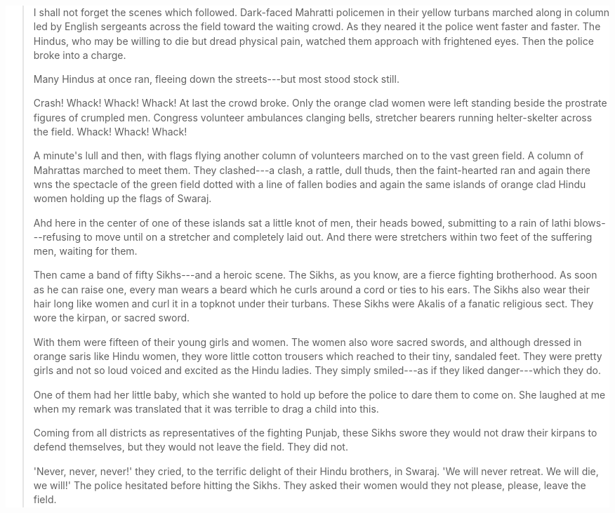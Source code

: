 > I shall not forget the scenes which followed. Dark-faced
> Mahratti policemen in their yellow turbans marched along
> in column led by English sergeants across the field toward
> the waiting crowd. As they neared it the police went
> faster and faster. The Hindus, who may be willing to die
> but dread physical pain, watched them approach with
> frightened eyes. Then the police broke into a charge.
>
> Many Hindus at once ran, fleeing down the streets---but
> most stood stock still.
>
> Crash! Whack! Whack! Whack! At last the crowd broke. Only
> the orange clad women were left standing beside the
> prostrate figures of crumpled men. Congress volunteer
> ambulances clanging bells, stretcher bearers running
> helter-skelter across the field. Whack! Whack! Whack!
>
> A minute's lull and then, with flags flying another column
> of volunteers marched on to the vast green field. A column
> of Mahrattas marched to meet them. They clashed---a clash,
> a rattle, dull thuds, then the faint-hearted ran and again
> there wns the spectacle of the green field dotted with a
> line of fallen bodies and again the same islands of orange
> clad Hindu women holding up the flags of Swaraj.
>
> Ahd here in the center of one of these islands sat a
> little knot of men, their heads bowed, submitting to a
> rain of lathi blows---refusing to move until on a
> stretcher and completely laid out. And there were
> stretchers within two feet of the suffering men, waiting
> for them.
>
> Then came a band of fifty Sikhs---and a heroic scene. The
> Sikhs, as you know, are a fierce fighting brotherhood. As
> soon as he can raise one, every man wears a beard which he
> curls around a cord or ties to his ears. The Sikhs also
> wear their hair long like women and curl it in a topknot
> under their turbans. These Sikhs were Akalis of a fanatic
> religious sect. They wore the kirpan, or sacred sword.
>
> With them were fifteen of their young girls and women. The
> women also wore sacred swords, and although dressed in
> orange saris like Hindu women, they wore little cotton
> trousers which reached to their tiny, sandaled feet. They
> were pretty girls and not so loud voiced and excited as
> the Hindu ladies. They simply smiled---as if they liked
> danger---which they do.
>
> One of them had her little baby, which she wanted to hold
> up before the police to dare them to come on. She laughed
> at me when my remark was translated that it was terrible
> to drag a child into this.
>
> Coming from all districts as representatives of the
> fighting Punjab, these Sikhs swore they would not draw
> their kirpans to defend themselves, but they would not
> leave the field. They did not.
>
> 'Never, never, never!' they cried, to the terrific delight
> of their Hindu brothers, in Swaraj. 'We will never
> retreat. We will die, we will!' The police hesitated
> before hitting the Sikhs. They asked their women would
> they not please, please, leave the field.
>